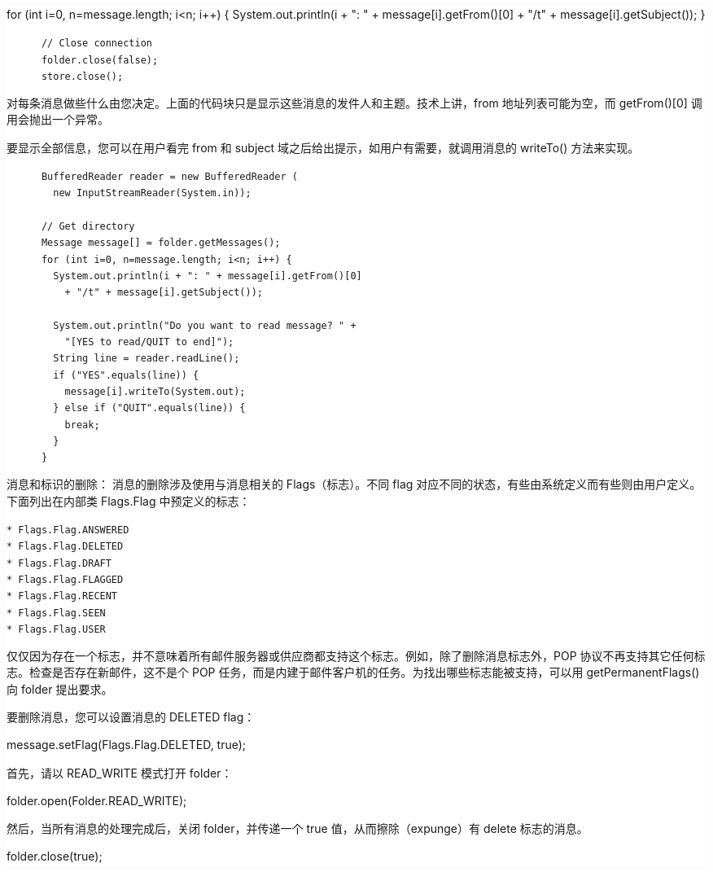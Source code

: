   for (int i=0, n=message.length; i<n; i++) {
     System.out.println(i + ": " + message[i].getFrom()[0]
          + "/t" + message[i].getSubject());
          }
 
          // Close connection
          folder.close(false);
          store.close();
 
对每条消息做些什么由您决定。上面的代码块只是显示这些消息的发件人和主题。技术上讲，from 地址列表可能为空，而 getFrom()[0] 调用会抛出一个异常。
 
要显示全部信息，您可以在用户看完 from 和 subject 域之后给出提示，如用户有需要，就调用消息的 writeTo() 方法来实现。
 
          BufferedReader reader = new BufferedReader (
            new InputStreamReader(System.in));
 
          // Get directory
          Message message[] = folder.getMessages();
          for (int i=0, n=message.length; i<n; i++) {
            System.out.println(i + ": " + message[i].getFrom()[0]
              + "/t" + message[i].getSubject());
 
            System.out.println("Do you want to read message? " +
              "[YES to read/QUIT to end]");
            String line = reader.readLine();
            if ("YES".equals(line)) {
              message[i].writeTo(System.out);
            } else if ("QUIT".equals(line)) {
              break;
            }
          }
 
 
消息和标识的删除：
       消息的删除涉及使用与消息相关的 Flags（标志）。不同 flag 对应不同的状态，有些由系统定义而有些则由用户定义。下面列出在内部类 Flags.Flag 中预定义的标志：
 
    * Flags.Flag.ANSWERED
    * Flags.Flag.DELETED
    * Flags.Flag.DRAFT
    * Flags.Flag.FLAGGED
    * Flags.Flag.RECENT
    * Flags.Flag.SEEN
    * Flags.Flag.USER
 
仅仅因为存在一个标志，并不意味着所有邮件服务器或供应商都支持这个标志。例如，除了删除消息标志外，POP 协议不再支持其它任何标志。检查是否存在新邮件，这不是个 POP 任务，而是内建于邮件客户机的任务。为找出哪些标志能被支持，可以用 getPermanentFlags() 向 folder 提出要求。
 
要删除消息，您可以设置消息的 DELETED flag：
 
message.setFlag(Flags.Flag.DELETED, true);
 
首先，请以 READ_WRITE 模式打开 folder：
 
folder.open(Folder.READ_WRITE);
 
然后，当所有消息的处理完成后，关闭 folder，并传递一个 true 值，从而擦除（expunge）有 delete 标志的消息。
 
folder.close(true);
 